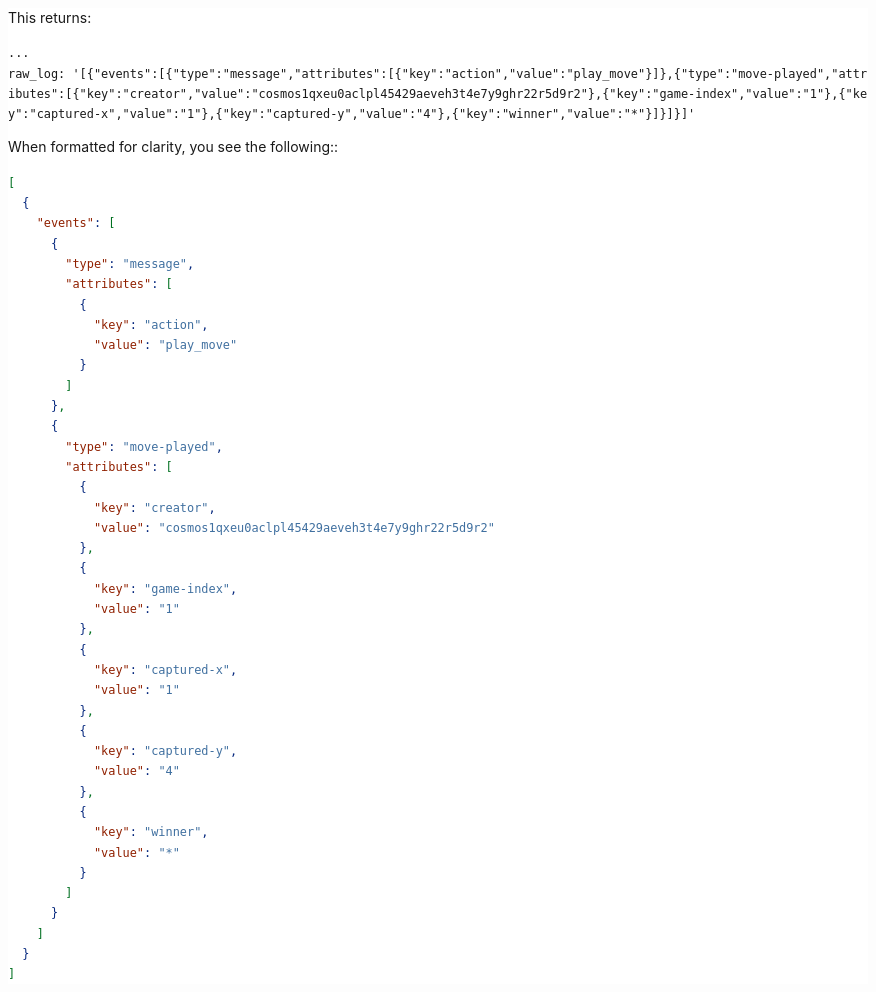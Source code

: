 </CodeGroup>

This returns:

```txt
...
raw_log: '[{"events":[{"type":"message","attributes":[{"key":"action","value":"play_move"}]},{"type":"move-played","attributes":[{"key":"creator","value":"cosmos1qxeu0aclpl45429aeveh3t4e7y9ghr22r5d9r2"},{"key":"game-index","value":"1"},{"key":"captured-x","value":"1"},{"key":"captured-y","value":"4"},{"key":"winner","value":"*"}]}]}]'
```

When formatted for clarity, you see the following::

```json
[
  {
    "events": [
      {
        "type": "message",
        "attributes": [
          {
            "key": "action",
            "value": "play_move"
          }
        ]
      },
      {
        "type": "move-played",
        "attributes": [
          {
            "key": "creator",
            "value": "cosmos1qxeu0aclpl45429aeveh3t4e7y9ghr22r5d9r2"
          },
          {
            "key": "game-index",
            "value": "1"
          },
          {
            "key": "captured-x",
            "value": "1"
          },
          {
            "key": "captured-y",
            "value": "4"
          },
          {
            "key": "winner",
            "value": "*"
          }
        ]
      }
    ]
  }
]
```
